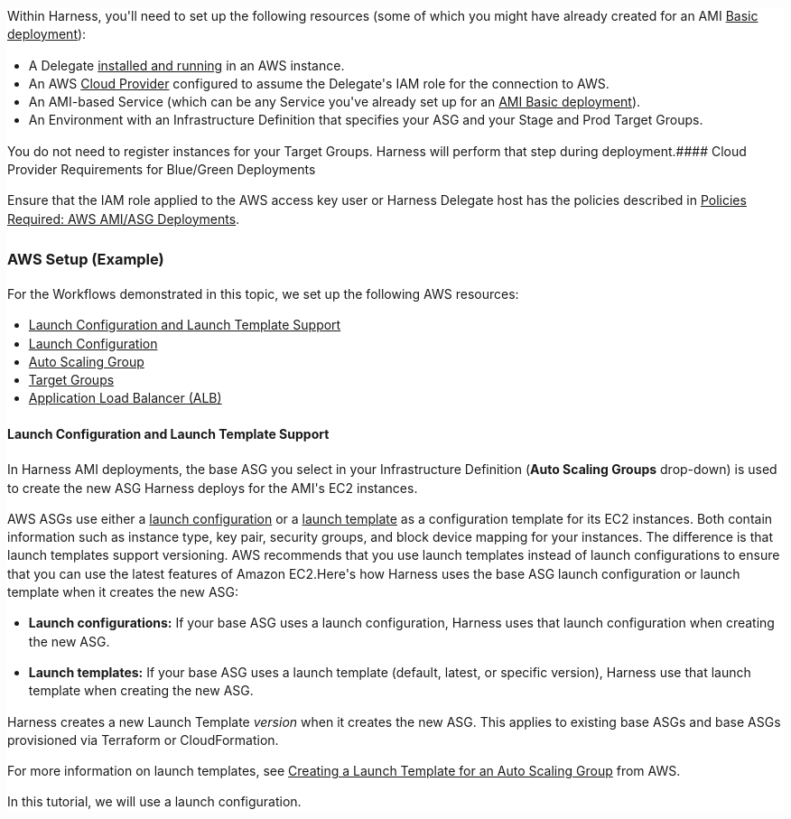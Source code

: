 Within Harness, you'll need to set up the following resources (some of which you might have already created for an AMI [Basic deployment](/article/rd6ghl00va-ami-deployment#basic_deploy)):

* A Delegate [installed and running](/article/rd6ghl00va-ami-deployment#install_and_run_the_harness_delegate) in an AWS instance.
* An AWS [Cloud Provider](/article/rd6ghl00va-ami-deployment#cloud_provider) configured to assume the Delegate's IAM role for the connection to AWS.
* An AMI-based Service (which can be any Service you've already set up for an [AMI Basic deployment](/article/rd6ghl00va-ami-deployment#basic_deploy)).
* An Environment with an Infrastructure Definition that specifies your ASG and your Stage and Prod Target Groups.

You do not need to register instances for your Target Groups. Harness will perform that step during deployment.#### Cloud Provider Requirements for Blue/Green Deployments

Ensure that the IAM role applied to the AWS access key user or Harness Delegate host has the policies described in [Policies Required: AWS AMI/ASG Deployments](/article/wt1gnigme7-add-amazon-web-services-cloud-provider#policies_required_aws_ami_asg_deployments).

### AWS Setup (Example)

For the Workflows demonstrated in this topic, we set up the following AWS resources:

* [Launch Configuration and Launch Template Support](#launch_configuration_and_launch_template_support)
* [Launch Configuration](#launch_configuration)
* [Auto Scaling Group](#auto_scaling_group)
* [Target Groups](#target_groups)
* [Application Load Balancer (ALB)](#application_load_balancer_alb)

#### Launch Configuration and Launch Template Support

In Harness AMI deployments, the base ASG you select in your Infrastructure Definition (**Auto Scaling Groups** drop-down) is used to create the new ASG Harness deploys for the AMI's EC2 instances.

AWS ASGs use either a [launch configuration](https://docs.aws.amazon.com/autoscaling/ec2/userguide/LaunchConfiguration.html) or a [launch template](https://docs.aws.amazon.com/autoscaling/ec2/userguide/LaunchTemplates.html) as a configuration template for its EC2 instances. Both contain information such as instance type, key pair, security groups, and block device mapping for your instances. The difference is that launch templates support versioning. AWS recommends that you use launch templates instead of launch configurations to ensure that you can use the latest features of Amazon EC2.Here's how Harness uses the base ASG launch configuration or launch template when it creates the new ASG:

* **Launch configurations:** If your base ASG uses a launch configuration, Harness uses that launch configuration when creating the new ASG.

* **Launch templates:** If your base ASG uses a launch template (default, latest, or specific version), Harness use that launch template when creating the new ASG.  
  
Harness creates a new Launch Template *version* when it creates the new ASG. This applies to existing base ASGs and base ASGs provisioned via Terraform or CloudFormation.

For more information on launch templates, see [Creating a Launch Template for an Auto Scaling Group](https://docs.aws.amazon.com/autoscaling/ec2/userguide/create-launch-template.html) from AWS.

In this tutorial, we will use a launch configuration.
